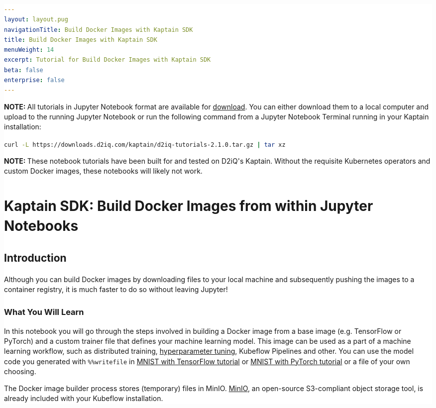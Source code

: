 ```yaml
---
layout: layout.pug
navigationTitle: Build Docker Images with Kaptain SDK
title: Build Docker Images with Kaptain SDK
menuWeight: 14
excerpt: Tutorial for Build Docker Images with Kaptain SDK
beta: false
enterprise: false
---
```




[//]: # "WARNING: This page is auto-generated from Jupyter notebooks and should not be modified directly."

<p class="message--note"><strong>NOTE: </strong>All tutorials in Jupyter Notebook format are available for
<a href="https://downloads.d2iq.com/kaptain/d2iq-tutorials-2.1.0.tar.gz">download</a>. You can either
download them to a local computer and upload to the running Jupyter Notebook or run the following command
from a Jupyter Notebook Terminal running in your Kaptain installation:

```bash
curl -L https://downloads.d2iq.com/kaptain/d2iq-tutorials-2.1.0.tar.gz | tar xz
```

</p>
<p class="message--note"><strong>NOTE: </strong>These notebook tutorials have been built for and
tested on D2iQ's Kaptain. Without the requisite Kubernetes operators and custom Docker images, these notebooks
will likely not work.</p>


# Kaptain SDK: Build Docker Images from within Jupyter Notebooks

## Introduction
Although you can build Docker images by downloading files to your local machine and subsequently pushing the images to a container registry, it is much faster to do so without leaving Jupyter!

### What You Will Learn
In this notebook you will go through the steps involved in building a Docker image from a base image (e.g. TensorFlow or PyTorch) and a custom trainer file that defines your machine learning model.
This image can be used as a part of a machine learning workflow, such as distributed training, [hyperparameter tuning](../../katib), Kubeflow Pipelines and other.
You can use the model code you generated with `%%writefile` in [MNIST with TensorFlow tutorial](../../training/tensorflow) or [MNIST with PyTorch tutorial](../../training/pytorch) or a file of your own choosing.

The Docker image builder process stores (temporary) files in MinIO.
[MinIO](https://min.io/), an open-source S3-compliant object storage tool, is already included with your Kubeflow installation.
